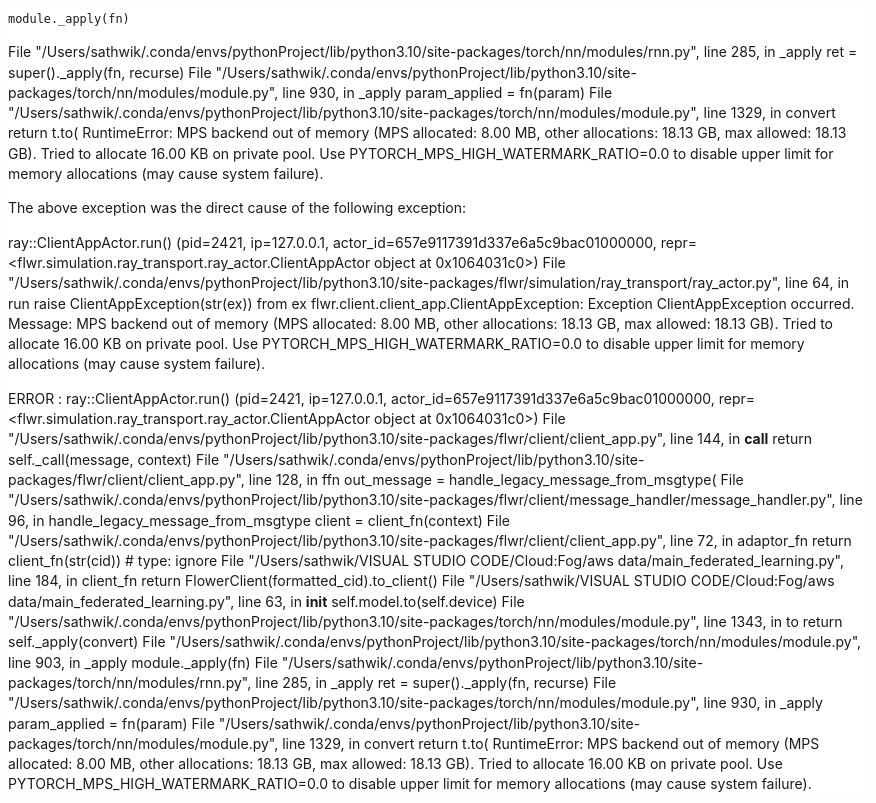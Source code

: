     module._apply(fn)
  File "/Users/sathwik/.conda/envs/pythonProject/lib/python3.10/site-packages/torch/nn/modules/rnn.py", line 285, in _apply
    ret = super()._apply(fn, recurse)
  File "/Users/sathwik/.conda/envs/pythonProject/lib/python3.10/site-packages/torch/nn/modules/module.py", line 930, in _apply
    param_applied = fn(param)
  File "/Users/sathwik/.conda/envs/pythonProject/lib/python3.10/site-packages/torch/nn/modules/module.py", line 1329, in convert
    return t.to(
RuntimeError: MPS backend out of memory (MPS allocated: 8.00 MB, other allocations: 18.13 GB, max allowed: 18.13 GB). Tried to allocate 16.00 KB on private pool. Use PYTORCH_MPS_HIGH_WATERMARK_RATIO=0.0 to disable upper limit for memory allocations (may cause system failure).

The above exception was the direct cause of the following exception:

ray::ClientAppActor.run() (pid=2421, ip=127.0.0.1, actor_id=657e9117391d337e6a5c9bac01000000, repr=<flwr.simulation.ray_transport.ray_actor.ClientAppActor object at 0x1064031c0>)
  File "/Users/sathwik/.conda/envs/pythonProject/lib/python3.10/site-packages/flwr/simulation/ray_transport/ray_actor.py", line 64, in run
    raise ClientAppException(str(ex)) from ex
flwr.client.client_app.ClientAppException: 
Exception ClientAppException occurred. Message: MPS backend out of memory (MPS allocated: 8.00 MB, other allocations: 18.13 GB, max allowed: 18.13 GB). Tried to allocate 16.00 KB on private pool. Use PYTORCH_MPS_HIGH_WATERMARK_RATIO=0.0 to disable upper limit for memory allocations (may cause system failure).

ERROR :     ray::ClientAppActor.run() (pid=2421, ip=127.0.0.1, actor_id=657e9117391d337e6a5c9bac01000000, repr=<flwr.simulation.ray_transport.ray_actor.ClientAppActor object at 0x1064031c0>)
  File "/Users/sathwik/.conda/envs/pythonProject/lib/python3.10/site-packages/flwr/client/client_app.py", line 144, in __call__
    return self._call(message, context)
  File "/Users/sathwik/.conda/envs/pythonProject/lib/python3.10/site-packages/flwr/client/client_app.py", line 128, in ffn
    out_message = handle_legacy_message_from_msgtype(
  File "/Users/sathwik/.conda/envs/pythonProject/lib/python3.10/site-packages/flwr/client/message_handler/message_handler.py", line 96, in handle_legacy_message_from_msgtype
    client = client_fn(context)
  File "/Users/sathwik/.conda/envs/pythonProject/lib/python3.10/site-packages/flwr/client/client_app.py", line 72, in adaptor_fn
    return client_fn(str(cid))  # type: ignore
  File "/Users/sathwik/VISUAL STUDIO CODE/Cloud:Fog/aws data/main_federated_learning.py", line 184, in client_fn
    return FlowerClient(formatted_cid).to_client()
  File "/Users/sathwik/VISUAL STUDIO CODE/Cloud:Fog/aws data/main_federated_learning.py", line 63, in __init__
    self.model.to(self.device)
  File "/Users/sathwik/.conda/envs/pythonProject/lib/python3.10/site-packages/torch/nn/modules/module.py", line 1343, in to
    return self._apply(convert)
  File "/Users/sathwik/.conda/envs/pythonProject/lib/python3.10/site-packages/torch/nn/modules/module.py", line 903, in _apply
    module._apply(fn)
  File "/Users/sathwik/.conda/envs/pythonProject/lib/python3.10/site-packages/torch/nn/modules/rnn.py", line 285, in _apply
    ret = super()._apply(fn, recurse)
  File "/Users/sathwik/.conda/envs/pythonProject/lib/python3.10/site-packages/torch/nn/modules/module.py", line 930, in _apply
    param_applied = fn(param)
  File "/Users/sathwik/.conda/envs/pythonProject/lib/python3.10/site-packages/torch/nn/modules/module.py", line 1329, in convert
    return t.to(
RuntimeError: MPS backend out of memory (MPS allocated: 8.00 MB, other allocations: 18.13 GB, max allowed: 18.13 GB). Tried to allocate 16.00 KB on private pool. Use PYTORCH_MPS_HIGH_WATERMARK_RATIO=0.0 to disable upper limit for memory allocations (may cause system failure).